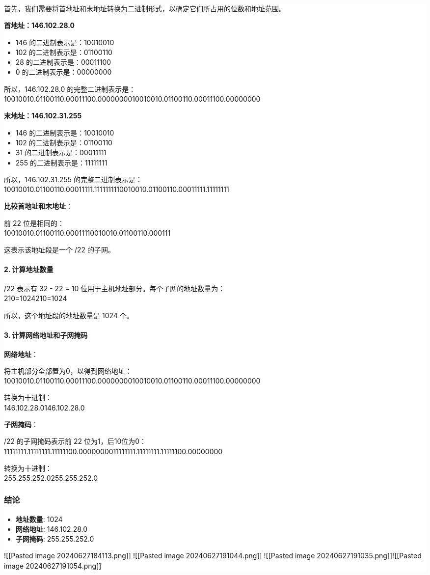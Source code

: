 首先，我们需要将首地址和末地址转换为二进制形式，以确定它们所占用的位数和地址范围。

**首地址：146.102.28.0**

- 146 的二进制表示是：10010010
- 102 的二进制表示是：01100110
- 28 的二进制表示是：00011100
- 0 的二进制表示是：00000000

所以，146.102.28.0 的完整二进制表示是：  
10010010.01100110.00011100.0000000010010010.01100110.00011100.00000000

**末地址：146.102.31.255**

- 146 的二进制表示是：10010010
- 102 的二进制表示是：01100110
- 31 的二进制表示是：00011111
- 255 的二进制表示是：11111111

所以，146.102.31.255 的完整二进制表示是：  
10010010.01100110.00011111.1111111110010010.01100110.00011111.11111111

**比较首地址和末地址**：

前 22 位是相同的：  
10010010.01100110.00011110010010.01100110.000111

这表示该地址段是一个 /22 的子网。

#### 2. 计算地址数量

/22 表示有 32 - 22 = 10 位用于主机地址部分。每个子网的地址数量为：  
210=1024210=1024

所以，这个地址段的地址数量是 1024 个。

#### 3. 计算网络地址和子网掩码

**网络地址**：

将主机部分全部置为0，以得到网络地址：  
10010010.01100110.00011100.0000000010010010.01100110.00011100.00000000

转换为十进制：  
146.102.28.0146.102.28.0

**子网掩码**：

/22 的子网掩码表示前 22 位为1，后10位为0：  
11111111.11111111.11111100.0000000011111111.11111111.11111100.00000000

转换为十进制：  
255.255.252.0255.255.252.0

### 结论

- **地址数量**: 1024
- **网络地址**: 146.102.28.0
- **子网掩码**: 255.255.252.0


![[Pasted image 20240627184113.png]]
![[Pasted image 20240627191044.png]]
![[Pasted image 20240627191035.png]]![[Pasted image 20240627191054.png]]


